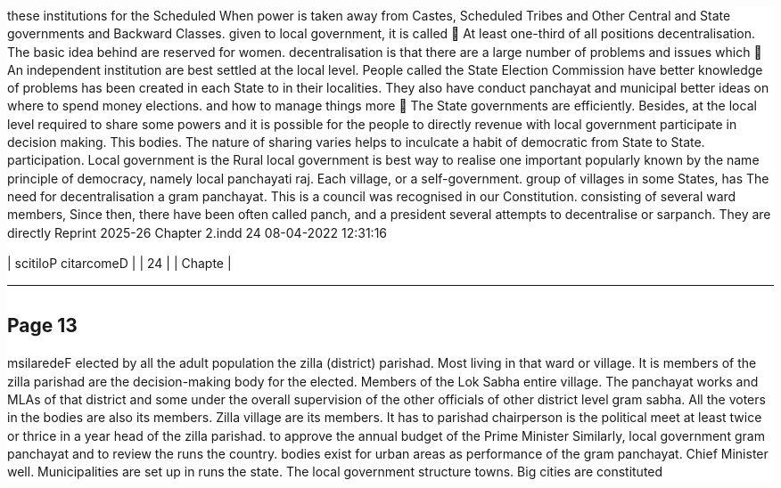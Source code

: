 these institutions for the Scheduled
When power is taken away from
Castes, Scheduled Tribes and Other
Central and State governments and
Backward Classes.
given to local government, it is called
 At least one-third of all positions
decentralisation. The basic idea behind
are reserved for women.
decentralisation is that there are a large
number of problems and issues which  An independent institution
are best settled at the local level. People called the State Election Commission
have better knowledge of problems has been created in each State to
in their localities. They also have conduct panchayat and municipal
better ideas on where to spend money elections.
and how to manage things more  The State governments are
efficiently. Besides, at the local level required to share some powers and
it is possible for the people to directly revenue with local government
participate in decision making. This bodies. The nature of sharing varies
helps to inculcate a habit of democratic from State to State.
participation. Local government is the
Rural local government is
best way to realise one important
popularly known by the name
principle of democracy, namely local
panchayati raj. Each village, or a
self-government.
group of villages in some States, has
The need for decentralisation a gram panchayat. This is a council
was recognised in our Constitution. consisting of several ward members,
Since then, there have been often called panch, and a president
several attempts to decentralise or sarpanch. They are directly
Reprint 2025-26
Chapter 2.indd 24 08-04-2022 12:31:16

| scitiloP
citarcomeD |
| 24 |
| Chapte |



---

## Page 13

msilaredeF
elected by all the adult population the zilla (district) parishad. Most
living in that ward or village. It is members of the zilla parishad are
the decision-making body for the elected. Members of the Lok Sabha
entire village. The panchayat works and MLAs of that district and some
under the overall supervision of the other officials of other district level
gram sabha. All the voters in the bodies are also its members. Zilla
village are its members. It has to parishad chairperson is the political
meet at least twice or thrice in a year head of the zilla parishad.
to approve the annual budget of the Prime Minister
Similarly, local government
gram panchayat and to review the runs the country.
bodies exist for urban areas as
performance of the gram panchayat. Chief Minister
well. Municipalities are set up in
runs the state.
The local government structure towns. Big cities are constituted